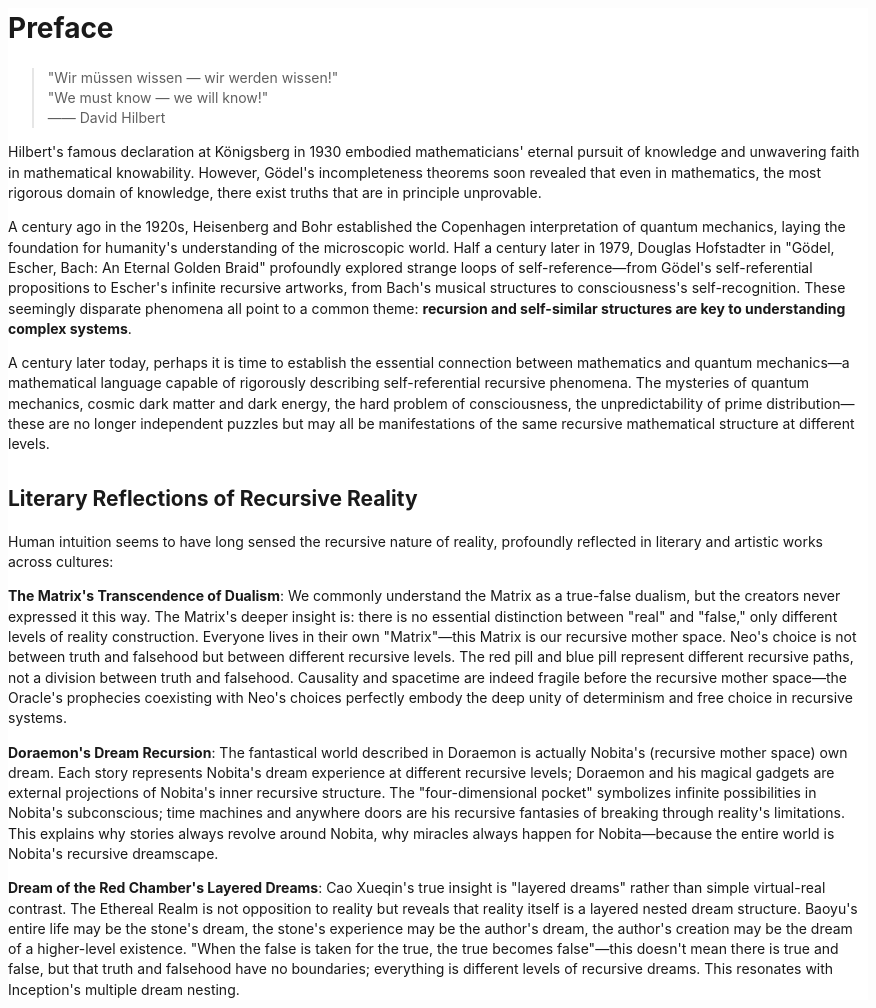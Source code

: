 # Preface

> "Wir müssen wissen — wir werden wissen!"  
> "We must know — we will know!"  
> —— David Hilbert

Hilbert's famous declaration at Königsberg in 1930 embodied mathematicians' eternal pursuit of knowledge and unwavering faith in mathematical knowability. However, Gödel's incompleteness theorems soon revealed that even in mathematics, the most rigorous domain of knowledge, there exist truths that are in principle unprovable.

A century ago in the 1920s, Heisenberg and Bohr established the Copenhagen interpretation of quantum mechanics, laying the foundation for humanity's understanding of the microscopic world. Half a century later in 1979, Douglas Hofstadter in "Gödel, Escher, Bach: An Eternal Golden Braid" profoundly explored strange loops of self-reference—from Gödel's self-referential propositions to Escher's infinite recursive artworks, from Bach's musical structures to consciousness's self-recognition. These seemingly disparate phenomena all point to a common theme: **recursion and self-similar structures are key to understanding complex systems**.

A century later today, perhaps it is time to establish the essential connection between mathematics and quantum mechanics—a mathematical language capable of rigorously describing self-referential recursive phenomena. The mysteries of quantum mechanics, cosmic dark matter and dark energy, the hard problem of consciousness, the unpredictability of prime distribution—these are no longer independent puzzles but may all be manifestations of the same recursive mathematical structure at different levels.

## Literary Reflections of Recursive Reality

Human intuition seems to have long sensed the recursive nature of reality, profoundly reflected in literary and artistic works across cultures:

**The Matrix's Transcendence of Dualism**: We commonly understand the Matrix as a true-false dualism, but the creators never expressed it this way. The Matrix's deeper insight is: there is no essential distinction between "real" and "false," only different levels of reality construction. Everyone lives in their own "Matrix"—this Matrix is our recursive mother space. Neo's choice is not between truth and falsehood but between different recursive levels. The red pill and blue pill represent different recursive paths, not a division between truth and falsehood. Causality and spacetime are indeed fragile before the recursive mother space—the Oracle's prophecies coexisting with Neo's choices perfectly embody the deep unity of determinism and free choice in recursive systems.

**Doraemon's Dream Recursion**: The fantastical world described in Doraemon is actually Nobita's (recursive mother space) own dream. Each story represents Nobita's dream experience at different recursive levels; Doraemon and his magical gadgets are external projections of Nobita's inner recursive structure. The "four-dimensional pocket" symbolizes infinite possibilities in Nobita's subconscious; time machines and anywhere doors are his recursive fantasies of breaking through reality's limitations. This explains why stories always revolve around Nobita, why miracles always happen for Nobita—because the entire world is Nobita's recursive dreamscape.

**Dream of the Red Chamber's Layered Dreams**: Cao Xueqin's true insight is "layered dreams" rather than simple virtual-real contrast. The Ethereal Realm is not opposition to reality but reveals that reality itself is a layered nested dream structure. Baoyu's entire life may be the stone's dream, the stone's experience may be the author's dream, the author's creation may be the dream of a higher-level existence. "When the false is taken for the true, the true becomes false"—this doesn't mean there is true and false, but that truth and falsehood have no boundaries; everything is different levels of recursive dreams. This resonates with Inception's multiple dream nesting.
